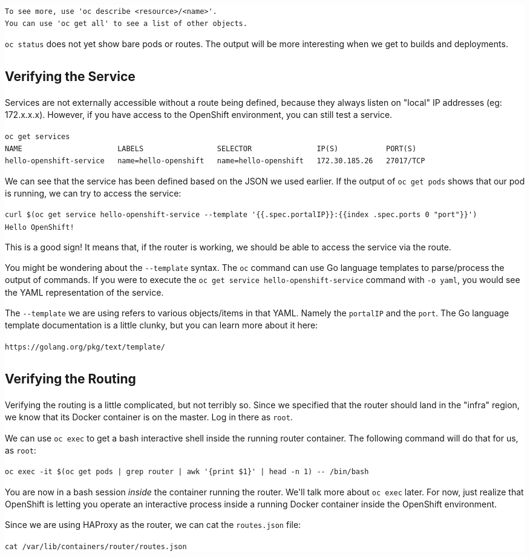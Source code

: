     To see more, use 'oc describe <resource>/<name>'.
    You can use 'oc get all' to see a list of other objects.

`oc status` does not yet show bare pods or routes. The output will be
more interesting when we get to builds and deployments.

## Verifying the Service
Services are not externally accessible without a route being defined, because
they always listen on "local" IP addresses (eg: 172.x.x.x). However, if you have
access to the OpenShift environment, you can still test a service.

    oc get services
    NAME                      LABELS                 SELECTOR               IP(S)           PORT(S)
    hello-openshift-service   name=hello-openshift   name=hello-openshift   172.30.185.26   27017/TCP

We can see that the service has been defined based on the JSON we used earlier.
If the output of `oc get pods` shows that our pod is running, we can try to
access the service:

    curl $(oc get service hello-openshift-service --template '{{.spec.portalIP}}:{{index .spec.ports 0 "port"}}')
    Hello OpenShift!

This is a good sign! It means that, if the router is working, we should be able
to access the service via the route.

You might be wondering about the `--template` syntax. The `oc` command can use
Go language templates to parse/process the output of commands. If you were to
execute the `oc get service hello-openshift-service` command with `-o yaml`, you
would see the YAML representation of the service.

The `--template` we are using refers to various objects/items in that YAML.
Namely the `portalIP` and the `port`. The Go language template documentation is
a little clunky, but you can learn more about it here:

    https://golang.org/pkg/text/template/

## Verifying the Routing
Verifying the routing is a little complicated, but not terribly so. Since we
specified that the router should land in the "infra" region, we know that its
Docker container is on the master. Log in there as `root`.

We can use `oc exec` to get a bash interactive shell inside the running
router container. The following command will do that for us, as `root`:

    oc exec -it $(oc get pods | grep router | awk '{print $1}' | head -n 1) -- /bin/bash

You are now in a bash session *inside* the container running the router. We'll
talk more about `oc exec` later. For now, just realize that OpenShift is letting
you operate an interactive process inside a running Docker container inside the
OpenShift environment.

Since we are using HAProxy as the router, we can cat the `routes.json` file:

    cat /var/lib/containers/router/routes.json
